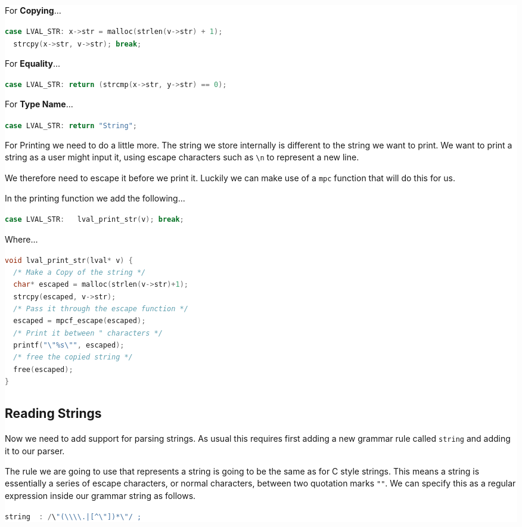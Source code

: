 For **Copying**...

```c
case LVAL_STR: x->str = malloc(strlen(v->str) + 1);
  strcpy(x->str, v->str); break;
```

For **Equality**...

```c
case LVAL_STR: return (strcmp(x->str, y->str) == 0);
```

For **Type Name**...

```c
case LVAL_STR: return "String";
```

For Printing we need to do a little more. The string we store internally is different to the string we want to print. We want to print a string as a user might input it, using escape characters such as `\n` to represent a new line.

We therefore need to escape it before we print it. Luckily we can make use of a `mpc` function that will do this for us.

In the printing function we add the following...

```c
case LVAL_STR:   lval_print_str(v); break;
```

Where...

```c
void lval_print_str(lval* v) {
  /* Make a Copy of the string */
  char* escaped = malloc(strlen(v->str)+1);
  strcpy(escaped, v->str);
  /* Pass it through the escape function */
  escaped = mpcf_escape(escaped);
  /* Print it between " characters */
  printf("\"%s\"", escaped);
  /* free the copied string */
  free(escaped);
}
```

## Reading Strings

Now we need to add support for parsing strings. As usual this requires first adding a new grammar rule called `string` and adding it to our parser.

The rule we are going to use that represents a string is going to be the same as for C style strings. This means a string is essentially a series of escape characters, or normal characters, between two quotation marks `""`. We can specify this as a regular expression inside our grammar string as follows.

```c
string  : /\"(\\\\.|[^\"])*\"/ ;
```
